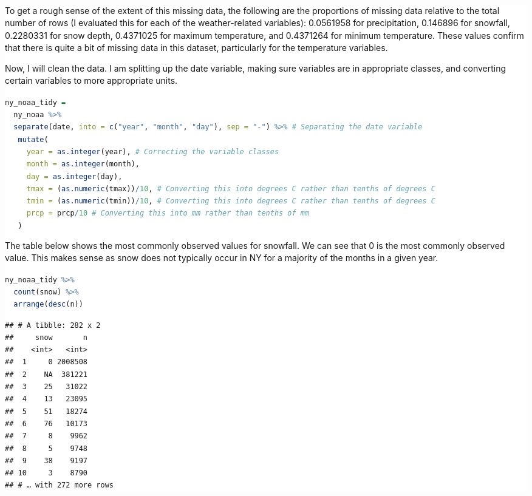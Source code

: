 To get a rough sense of the extent of this missing data, the following
are the proportions of missing data relative to the total number of rows
(I evaluated this for each of the weather-related variables): 0.0561958
for precipitation, 0.146896 for snowfall, 0.2280331 for snow depth,
0.4371025 for maximum temperature, and 0.4371264 for minimum
temperature. These values confirm that there is quite a bit of missing
data in this dataset, particularly for the temperature variables.

Now, I will clean the data. I am splitting up the date variable, making
sure variables are in appropriate classes, and converting certain
variables to more appropriate units.

``` r
ny_noaa_tidy =
  ny_noaa %>%
  separate(date, into = c("year", "month", "day"), sep = "-") %>% # Separating the date variable
   mutate(
     year = as.integer(year), # Correcting the variable classes
     month = as.integer(month),
     day = as.integer(day),
     tmax = (as.numeric(tmax))/10, # Converting this into degrees C rather than tenths of degrees C
     tmin = (as.numeric(tmin))/10, # Converting this into degrees C rather than tenths of degrees C
     prcp = prcp/10 # Converting this into mm rather than tenths of mm
   )
```

The table below shows the most commonly observed values for snowfall. We
can see that 0 is the most commonly observed value. This makes sense as
snow does not typically occur in NY for a majority of the months in a
given year.

``` r
ny_noaa_tidy %>% 
  count(snow) %>% 
  arrange(desc(n))
```

    ## # A tibble: 282 x 2
    ##     snow       n
    ##    <int>   <int>
    ##  1     0 2008508
    ##  2    NA  381221
    ##  3    25   31022
    ##  4    13   23095
    ##  5    51   18274
    ##  6    76   10173
    ##  7     8    9962
    ##  8     5    9748
    ##  9    38    9197
    ## 10     3    8790
    ## # … with 272 more rows
